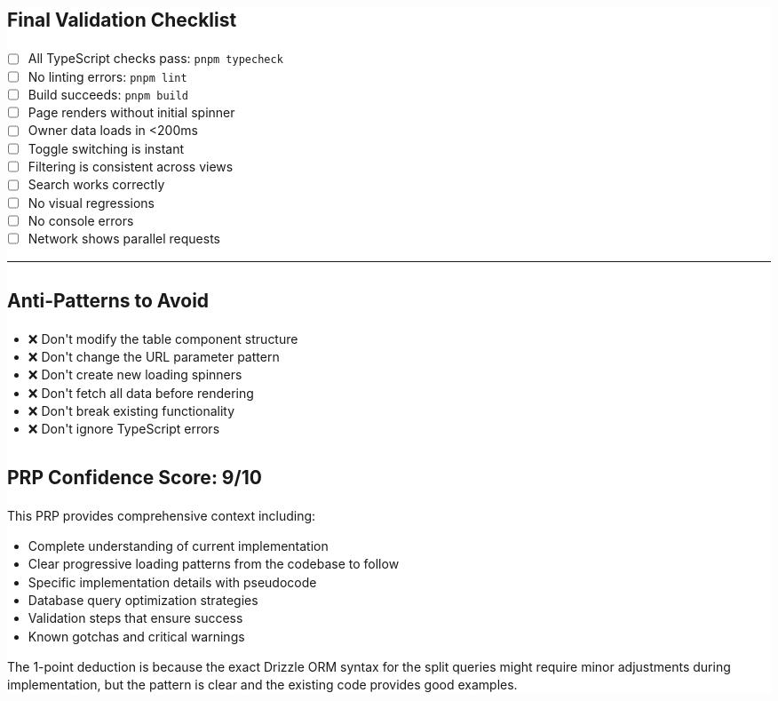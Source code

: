 ## Final Validation Checklist

- [ ] All TypeScript checks pass: `pnpm typecheck`
- [ ] No linting errors: `pnpm lint`
- [ ] Build succeeds: `pnpm build`
- [ ] Page renders without initial spinner
- [ ] Owner data loads in <200ms
- [ ] Toggle switching is instant
- [ ] Filtering is consistent across views
- [ ] Search works correctly
- [ ] No visual regressions
- [ ] No console errors
- [ ] Network shows parallel requests

---

## Anti-Patterns to Avoid

- ❌ Don't modify the table component structure
- ❌ Don't change the URL parameter pattern  
- ❌ Don't create new loading spinners
- ❌ Don't fetch all data before rendering
- ❌ Don't break existing functionality
- ❌ Don't ignore TypeScript errors

## PRP Confidence Score: 9/10

This PRP provides comprehensive context including:
- Complete understanding of current implementation
- Clear progressive loading patterns from the codebase to follow
- Specific implementation details with pseudocode
- Database query optimization strategies
- Validation steps that ensure success
- Known gotchas and critical warnings

The 1-point deduction is because the exact Drizzle ORM syntax for the split queries might require minor adjustments during implementation, but the pattern is clear and the existing code provides good examples.